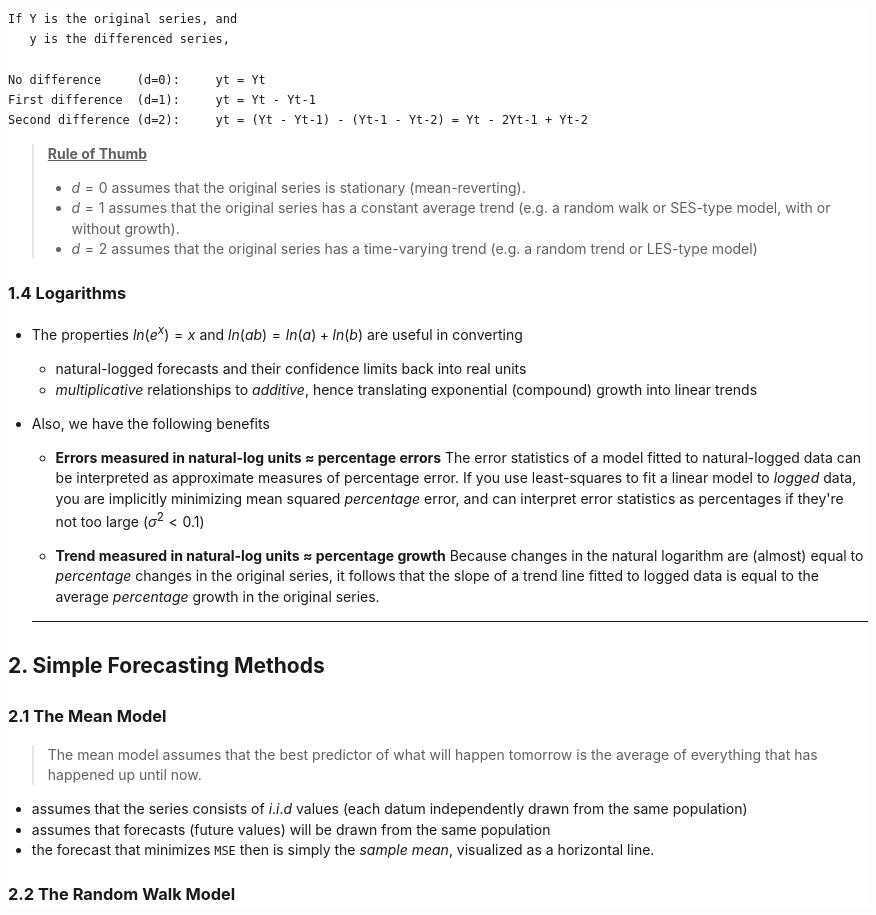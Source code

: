 ```latex
If Y is the original series, and 
   y is the differenced series,

No difference     (d=0):     yt = Yt
First difference  (d=1):     yt = Yt - Yt-1
Second difference (d=2):     yt = (Yt - Yt-1) - (Yt-1 - Yt-2) = Yt - 2Yt-1 + Yt-2
```

> **<u>Rule of Thumb</u>**
>
> - $d=0$ assumes that the original series is stationary (mean-reverting). 
> - $d=1$ assumes that the original series has a constant average trend 
>   (e.g. a random walk or SES-type model, with or without growth). 
> - $d=2$ assumes that the original series has a time-varying trend 
>   (e.g. a random trend or LES-type model)

### 1.4 Logarithms

- The properties $ln(e^x) = x$  and $ln(ab) = ln(a) + ln(b)$ are useful in converting

  - natural-logged forecasts and their confidence limits back into real units
  - *multiplicative* relationships to *additive*, 
    hence translating exponential (compound) growth into linear trends

- Also, we have the following benefits

  - **Errors measured in natural-log units ≈ percentage errors**
    The error statistics of a model fitted to natural-logged data can be interpreted as approximate measures of percentage error. If you use least-squares to fit a linear model to *logged* data, you are implicitly minimizing mean squared *percentage* error, and can interpret error statistics as percentages if they're not too large ($\sigma^2 < 0.1$)

  - **Trend measured in natural-log units ≈ percentage growth** 
    Because changes in the natural logarithm are (almost) equal to *percentage* changes in the original series, it follows that the slope of a trend line fitted to logged data is equal to the average *percentage* growth in the original series.

  ---

## 2. Simple Forecasting Methods

### 2.1 The Mean Model

> The mean model assumes that the best predictor of what will happen tomorrow is the average of everything that has happened up until now.

- assumes that the series consists of $i.i.d$ values (each datum independently drawn from the same population)
- assumes that forecasts (future values) will be drawn from the same population
- the forecast that minimizes `MSE` then is simply the _sample mean_, 
  visualized as a horizontal line.

### 2.2 The Random Walk Model
